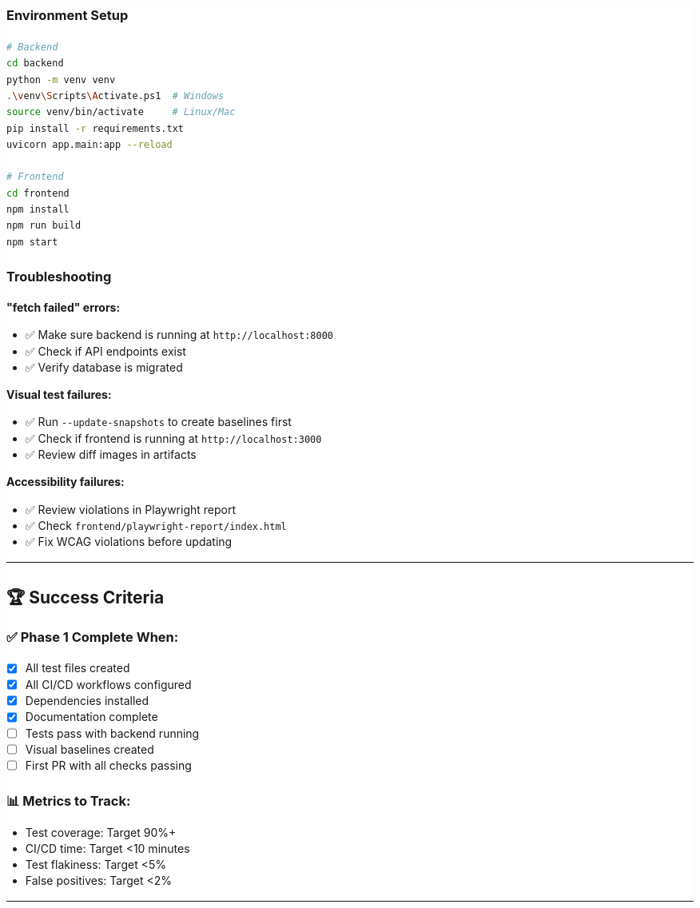 ### Environment Setup

```bash
# Backend
cd backend
python -m venv venv
.\venv\Scripts\Activate.ps1  # Windows
source venv/bin/activate     # Linux/Mac
pip install -r requirements.txt
uvicorn app.main:app --reload

# Frontend
cd frontend
npm install
npm run build
npm start
```

### Troubleshooting

**"fetch failed" errors:**
- ✅ Make sure backend is running at `http://localhost:8000`
- ✅ Check if API endpoints exist
- ✅ Verify database is migrated

**Visual test failures:**
- ✅ Run `--update-snapshots` to create baselines first
- ✅ Check if frontend is running at `http://localhost:3000`
- ✅ Review diff images in artifacts

**Accessibility failures:**
- ✅ Review violations in Playwright report
- ✅ Check `frontend/playwright-report/index.html`
- ✅ Fix WCAG violations before updating

---

## 🏆 Success Criteria

### ✅ Phase 1 Complete When:
- [x] All test files created
- [x] All CI/CD workflows configured
- [x] Dependencies installed
- [x] Documentation complete
- [ ] Tests pass with backend running
- [ ] Visual baselines created
- [ ] First PR with all checks passing

### 📊 Metrics to Track:
- Test coverage: Target 90%+
- CI/CD time: Target <10 minutes
- Test flakiness: Target <5%
- False positives: Target <2%

---